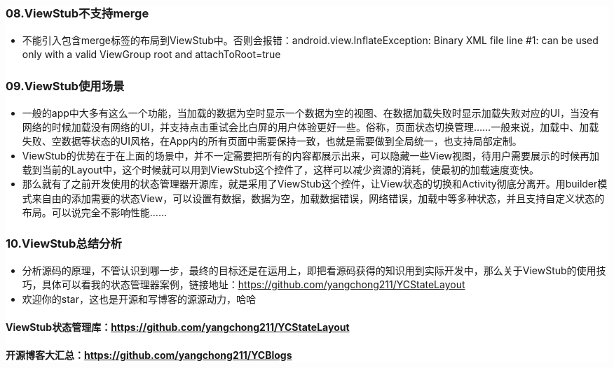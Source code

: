 

### 08.ViewStub不支持merge
- 不能引入包含merge标签的布局到ViewStub中。否则会报错：android.view.InflateException: Binary XML file line #1: <merge /> can be used only with a valid ViewGroup root and attachToRoot=true


### 09.ViewStub使用场景
- 一般的app中大多有这么一个功能，当加载的数据为空时显示一个数据为空的视图、在数据加载失败时显示加载失败对应的UI，当没有网络的时候加载没有网络的UI，并支持点击重试会比白屏的用户体验更好一些。俗称，页面状态切换管理……一般来说，加载中、加载失败、空数据等状态的UI风格，在App内的所有页面中需要保持一致，也就是需要做到全局统一，也支持局部定制。
- ViewStub的优势在于在上面的场景中，并不一定需要把所有的内容都展示出来，可以隐藏一些View视图，待用户需要展示的时候再加载到当前的Layout中，这个时候就可以用到ViewStub这个控件了，这样可以减少资源的消耗，使最初的加载速度变快。
- 那么就有了之前开发使用的状态管理器开源库，就是采用了ViewStub这个控件，让View状态的切换和Activity彻底分离开。用builder模式来自由的添加需要的状态View，可以设置有数据，数据为空，加载数据错误，网络错误，加载中等多种状态，并且支持自定义状态的布局。可以说完全不影响性能……


### 10.ViewStub总结分析
- 分析源码的原理，不管认识到哪一步，最终的目标还是在运用上，即把看源码获得的知识用到实际开发中，那么关于ViewStub的使用技巧，具体可以看我的状态管理器案例，链接地址：https://github.com/yangchong211/YCStateLayout
- 欢迎你的star，这也是开源和写博客的源源动力，哈哈




#### ViewStub状态管理库：https://github.com/yangchong211/YCStateLayout
#### 开源博客大汇总：https://github.com/yangchong211/YCBlogs


